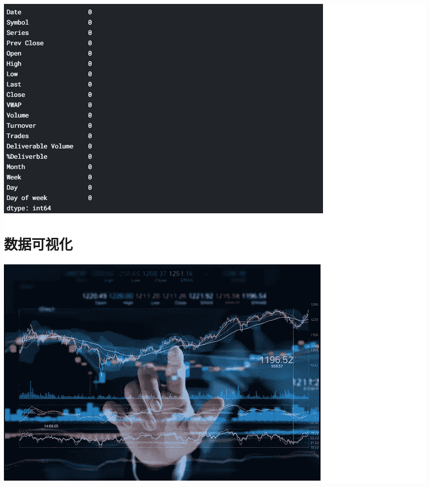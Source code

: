 ![](img/34578b8f48bcc6f3f543c777ddca5d1d.png)

# 数据可视化

![](img/1d64bfc585789c86b8bc3cc5605b1df6.png)
